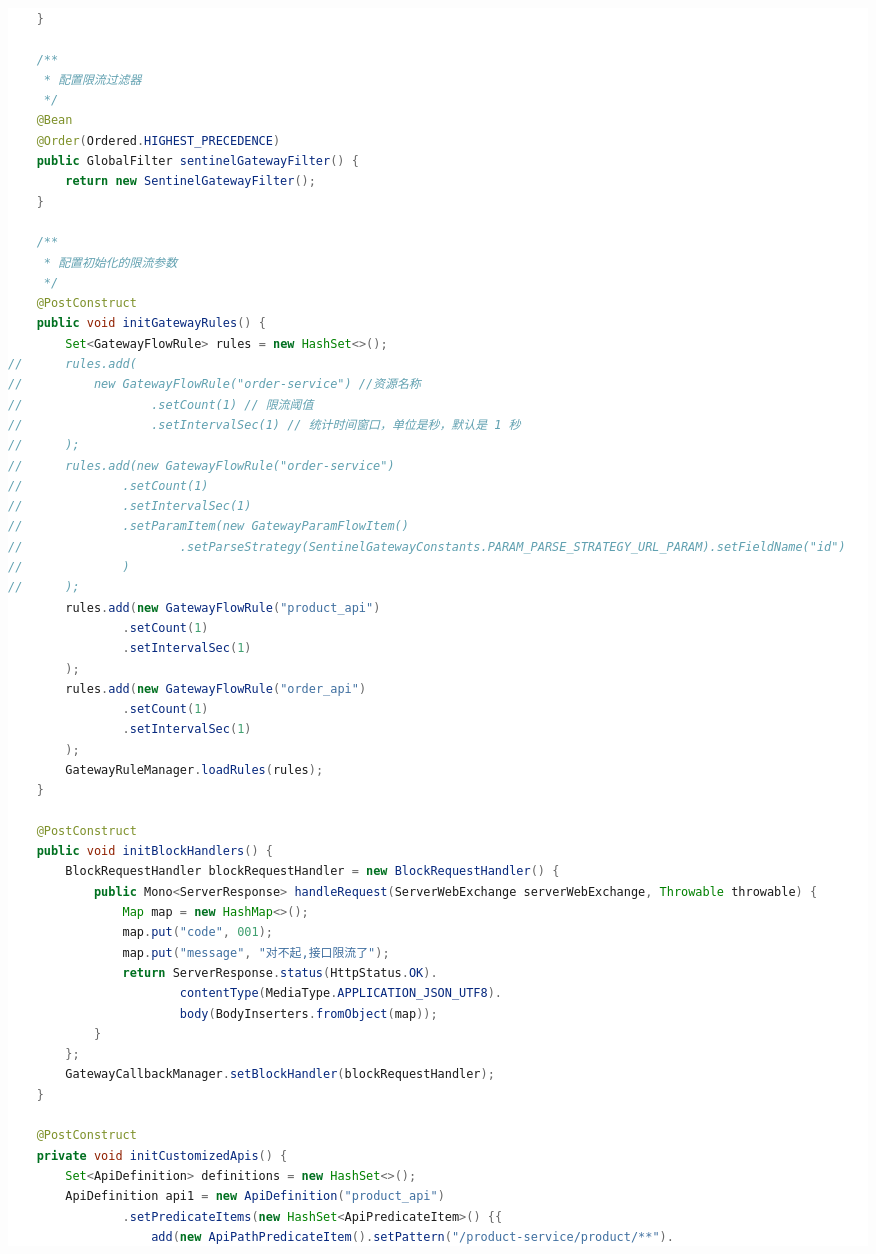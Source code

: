 ```java
	}

	/**
	 * 配置限流过滤器
	 */
	@Bean
	@Order(Ordered.HIGHEST_PRECEDENCE)
	public GlobalFilter sentinelGatewayFilter() {
		return new SentinelGatewayFilter();
	}

	/**
	 * 配置初始化的限流参数
	 */
	@PostConstruct
	public void initGatewayRules() {
		Set<GatewayFlowRule> rules = new HashSet<>();
//		rules.add(
//			new GatewayFlowRule("order-service") //资源名称
//					.setCount(1) // 限流阈值
//					.setIntervalSec(1) // 统计时间窗口，单位是秒，默认是 1 秒
//		);
//		rules.add(new GatewayFlowRule("order-service")
//				.setCount(1)
//				.setIntervalSec(1)
//				.setParamItem(new GatewayParamFlowItem()
//						.setParseStrategy(SentinelGatewayConstants.PARAM_PARSE_STRATEGY_URL_PARAM).setFieldName("id")
//				)
//		);
		rules.add(new GatewayFlowRule("product_api")
				.setCount(1)
				.setIntervalSec(1)
		);
		rules.add(new GatewayFlowRule("order_api")
				.setCount(1)
				.setIntervalSec(1)
		);
		GatewayRuleManager.loadRules(rules);
	}

	@PostConstruct
	public void initBlockHandlers() {
		BlockRequestHandler blockRequestHandler = new BlockRequestHandler() {
			public Mono<ServerResponse> handleRequest(ServerWebExchange serverWebExchange, Throwable throwable) {
				Map map = new HashMap<>();
				map.put("code", 001);
				map.put("message", "对不起,接口限流了");
				return ServerResponse.status(HttpStatus.OK).
						contentType(MediaType.APPLICATION_JSON_UTF8).
						body(BodyInserters.fromObject(map));
			}
		};
		GatewayCallbackManager.setBlockHandler(blockRequestHandler);
	}

	@PostConstruct
	private void initCustomizedApis() {
		Set<ApiDefinition> definitions = new HashSet<>();
		ApiDefinition api1 = new ApiDefinition("product_api")
				.setPredicateItems(new HashSet<ApiPredicateItem>() {{
					add(new ApiPathPredicateItem().setPattern("/product-service/product/**").
```